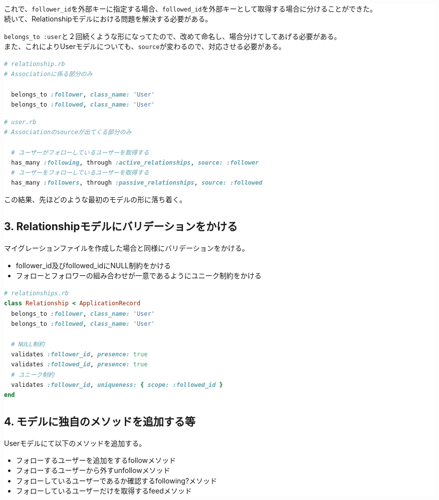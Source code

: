 これで、`follower_id`を外部キーに指定する場合、`followed_id`を外部キーとして取得する場合に分けることができた。  
続いて、Relationshipモデルにおける問題を解決する必要がある。  

`belongs_to :user`と２回続くような形になってたので、改めて命名し、場合分けてしてあげる必要がある。  
また、これによりUserモデルについても、`source`が変わるので、対応させる必要がある。  

```rb
# relationship.rb
# Associationに係る部分のみ

  belongs_to :follower, class_name: 'User'
  belongs_to :followed, class_name: 'User'
```

```rb
# user.rb
# Associationのsourceが出てくる部分のみ

  # ユーザーがフォローしているユーザーを取得する
  has_many :following, through :active_relationships, source: :follower
  # ユーザーをフォローしているユーザーを取得する
  has_many :followers, through :passive_relationships, source: :followed
```

この結果、先ほどのような最初のモデルの形に落ち着く。  

## 3. Relationshipモデルにバリデーションをかける

マイグレーションファイルを作成した場合と同様にバリデーションをかける。  

- follower_id及びfollowed_idにNULL制約をかける
- フォローとフォロワーの組み合わせが一意であるようにユニーク制約をかける

```rb
# relationships.rb
class Relationship < ApplicationRecord
  belongs_to :follower, class_name: 'User'
  belongs_to :followed, class_name: 'User'

  # NULL制約
  validates :follower_id, presence: true
  validates :followed_id, presence: true
  # ユニーク制約
  validates :follower_id, uniqueness: { scope: :followed_id }
end
```

## 4. モデルに独自のメソッドを追加する等

Userモデルにて以下のメソッドを追加する。  

- フォローするユーザーを追加をするfollowメソッド
- フォローするユーザーから外すunfollowメソッド
- フォローしているユーザーであるか確認するfollowing?メソッド
- フォローしているユーザーだけを取得するfeedメソッド
